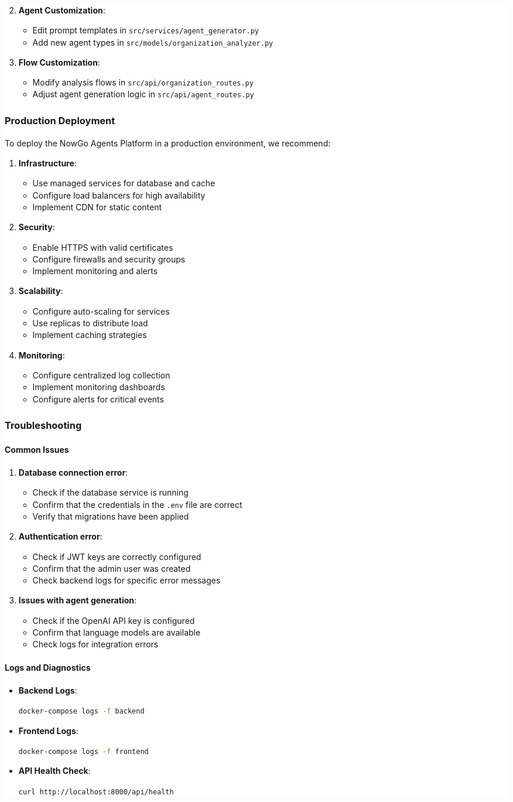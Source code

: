 2. **Agent Customization**:
   - Edit prompt templates in `src/services/agent_generator.py`
   - Add new agent types in `src/models/organization_analyzer.py`

3. **Flow Customization**:
   - Modify analysis flows in `src/api/organization_routes.py`
   - Adjust agent generation logic in `src/api/agent_routes.py`

### Production Deployment

To deploy the NowGo Agents Platform in a production environment, we recommend:

1. **Infrastructure**:
   - Use managed services for database and cache
   - Configure load balancers for high availability
   - Implement CDN for static content

2. **Security**:
   - Enable HTTPS with valid certificates
   - Configure firewalls and security groups
   - Implement monitoring and alerts

3. **Scalability**:
   - Configure auto-scaling for services
   - Use replicas to distribute load
   - Implement caching strategies

4. **Monitoring**:
   - Configure centralized log collection
   - Implement monitoring dashboards
   - Configure alerts for critical events

### Troubleshooting

#### Common Issues

1. **Database connection error**:
   - Check if the database service is running
   - Confirm that the credentials in the `.env` file are correct
   - Verify that migrations have been applied

2. **Authentication error**:
   - Check if JWT keys are correctly configured
   - Confirm that the admin user was created
   - Check backend logs for specific error messages

3. **Issues with agent generation**:
   - Check if the OpenAI API key is configured
   - Confirm that language models are available
   - Check logs for integration errors

#### Logs and Diagnostics

- **Backend Logs**:
  ```bash
  docker-compose logs -f backend
  ```

- **Frontend Logs**:
  ```bash
  docker-compose logs -f frontend
  ```

- **API Health Check**:
  ```bash
  curl http://localhost:8000/api/health
  ```
